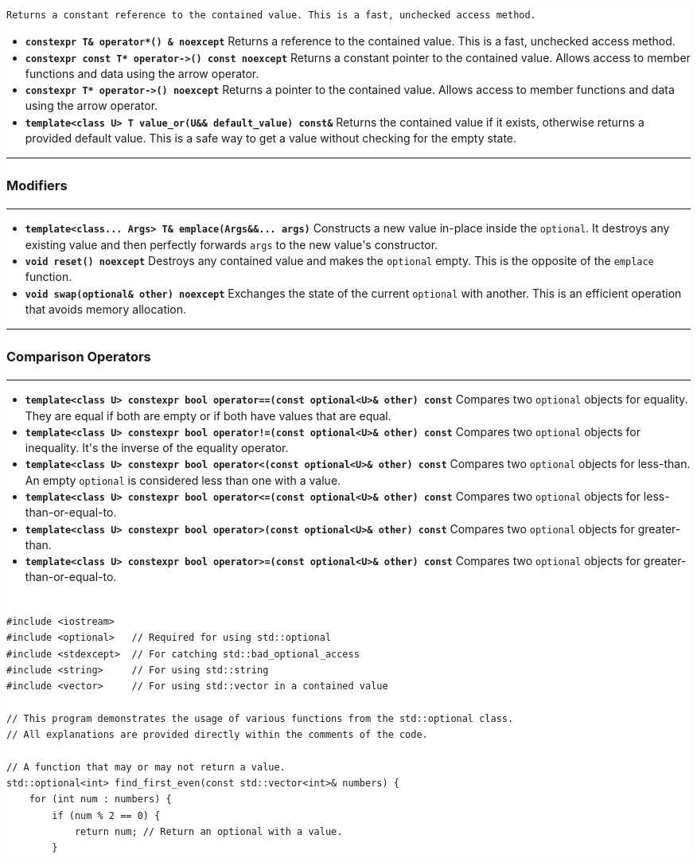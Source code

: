     Returns a constant reference to the contained value. This is a fast, unchecked access method.
* **`constexpr T& operator*() & noexcept`**
    Returns a reference to the contained value. This is a fast, unchecked access method.
* **`constexpr const T* operator->() const noexcept`**
    Returns a constant pointer to the contained value. Allows access to member functions and data using the arrow operator.
* **`constexpr T* operator->() noexcept`**
    Returns a pointer to the contained value. Allows access to member functions and data using the arrow operator.
* **`template<class U> T value_or(U&& default_value) const&`**
    Returns the contained value if it exists, otherwise returns a provided default value. This is a safe way to get a value without checking for the empty state.

---

### Modifiers
***
* **`template<class... Args> T& emplace(Args&&... args)`**
    Constructs a new value in-place inside the `optional`. It destroys any existing value and then perfectly forwards `args` to the new value's constructor.
* **`void reset() noexcept`**
    Destroys any contained value and makes the `optional` empty. This is the opposite of the `emplace` function.
* **`void swap(optional& other) noexcept`**
    Exchanges the state of the current `optional` with another. This is an efficient operation that avoids memory allocation.

---

### Comparison Operators
***
* **`template<class U> constexpr bool operator==(const optional<U>& other) const`**
    Compares two `optional` objects for equality. They are equal if both are empty or if both have values that are equal.
* **`template<class U> constexpr bool operator!=(const optional<U>& other) const`**
    Compares two `optional` objects for inequality. It's the inverse of the equality operator.
* **`template<class U> constexpr bool operator<(const optional<U>& other) const`**
    Compares two `optional` objects for less-than. An empty `optional` is considered less than one with a value.
* **`template<class U> constexpr bool operator<=(const optional<U>& other) const`**
    Compares two `optional` objects for less-than-or-equal-to.
* **`template<class U> constexpr bool operator>(const optional<U>& other) const`**
    Compares two `optional` objects for greater-than.
* **`template<class U> constexpr bool operator>=(const optional<U>& other) const`**
    Compares two `optional` objects for greater-than-or-equal-to.


```

#include <iostream>
#include <optional>   // Required for using std::optional
#include <stdexcept>  // For catching std::bad_optional_access
#include <string>     // For using std::string
#include <vector>     // For using std::vector in a contained value

// This program demonstrates the usage of various functions from the std::optional class.
// All explanations are provided directly within the comments of the code.

// A function that may or may not return a value.
std::optional<int> find_first_even(const std::vector<int>& numbers) {
    for (int num : numbers) {
        if (num % 2 == 0) {
            return num; // Return an optional with a value.
        }
```